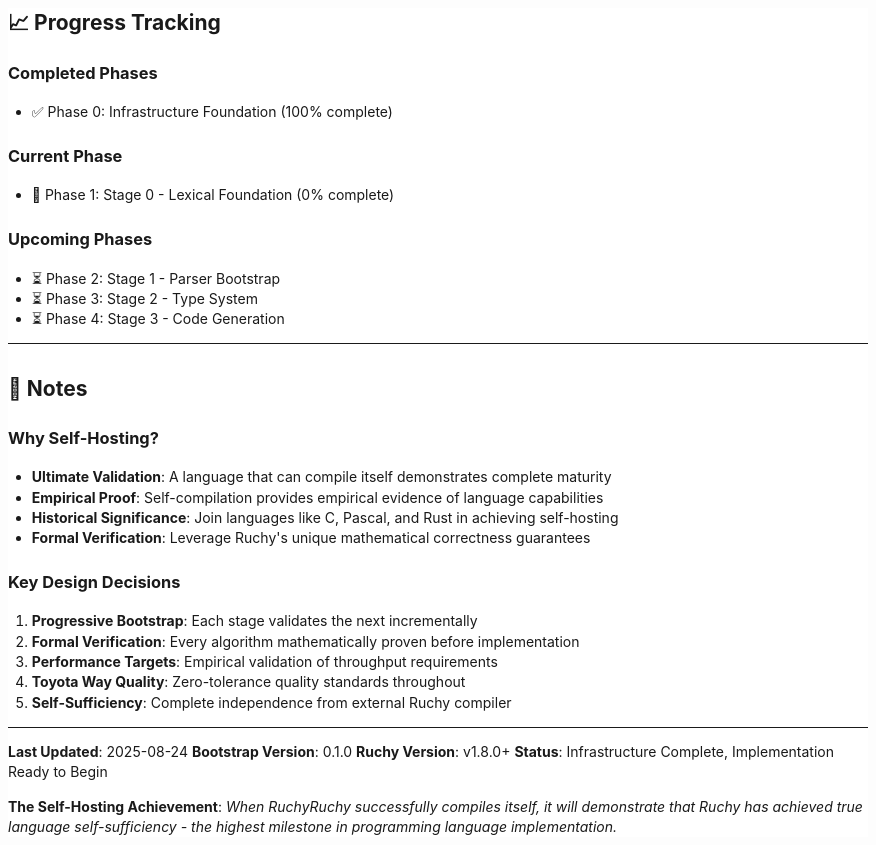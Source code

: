 
## 📈 Progress Tracking

### Completed Phases
- ✅ Phase 0: Infrastructure Foundation (100% complete)

### Current Phase  
- 🔄 Phase 1: Stage 0 - Lexical Foundation (0% complete)

### Upcoming Phases
- ⏳ Phase 2: Stage 1 - Parser Bootstrap  
- ⏳ Phase 3: Stage 2 - Type System
- ⏳ Phase 4: Stage 3 - Code Generation

---

## 📝 Notes

### Why Self-Hosting?
- **Ultimate Validation**: A language that can compile itself demonstrates complete maturity
- **Empirical Proof**: Self-compilation provides empirical evidence of language capabilities
- **Historical Significance**: Join languages like C, Pascal, and Rust in achieving self-hosting
- **Formal Verification**: Leverage Ruchy's unique mathematical correctness guarantees

### Key Design Decisions
1. **Progressive Bootstrap**: Each stage validates the next incrementally
2. **Formal Verification**: Every algorithm mathematically proven before implementation
3. **Performance Targets**: Empirical validation of throughput requirements
4. **Toyota Way Quality**: Zero-tolerance quality standards throughout
5. **Self-Sufficiency**: Complete independence from external Ruchy compiler

---

**Last Updated**: 2025-08-24
**Bootstrap Version**: 0.1.0
**Ruchy Version**: v1.8.0+
**Status**: Infrastructure Complete, Implementation Ready to Begin

**The Self-Hosting Achievement**: *When RuchyRuchy successfully compiles itself, it will demonstrate that Ruchy has achieved true language self-sufficiency - the highest milestone in programming language implementation.*